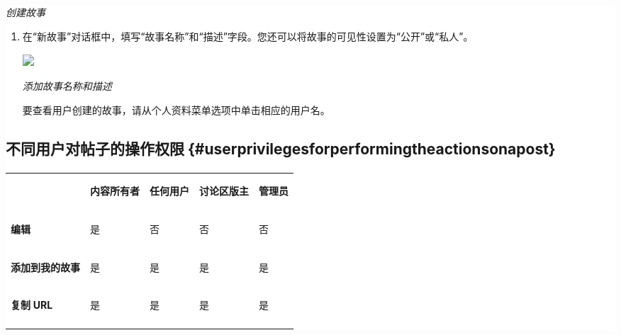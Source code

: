    *创建故事*

1. 在“新故事”对话框中，填写“故事名称”和“描述”字段。您还可以将故事的可见性设置为“公开”或“私人”。

   ![](assets/new-story-1-2x.png)

   *添加故事名称和描述*

   要查看用户创建的故事，请从个人资料菜单选项中单击相应的用户名。

## 不同用户对帖子的操作权限 {#userprivilegesforperformingtheactionsonapost}

<table>
 <tbody>
  <tr>
   <td>
    <p> </p></td>
   <td>
    <p><b>内容所有者</b></p></td>
   <td>
    <p><b>任何用户</b></p></td>
   <td>
    <p><b>讨论区版主</b></p></td>
   <td>
    <p><b>管理员</b></p></td>
  </tr>
  <tr>
   <td>
    <p><b>编辑</b></p></td>
   <td>
    <p>是</p></td>
   <td>
    <p>否</p></td>
   <td>
    <p>否</p></td>
   <td>
    <p>否</p></td>
  </tr>
  <tr>
   <td>
    <p><b>添加到我的故事</b></p></td>
   <td>
    <p>是</p></td>
   <td>
    <p>是</p></td>
   <td>
    <p>是</p></td>
   <td>
    <p>是</p></td>
  </tr>
  <tr>
   <td>
    <p><b>复制 URL</b></p></td>
   <td>
    <p>是</p></td>
   <td>
    <p>是</p></td>
   <td>
    <p>是</p></td>
   <td>
    <p>是</p></td>
  </tr>
  <tr>
   <td>